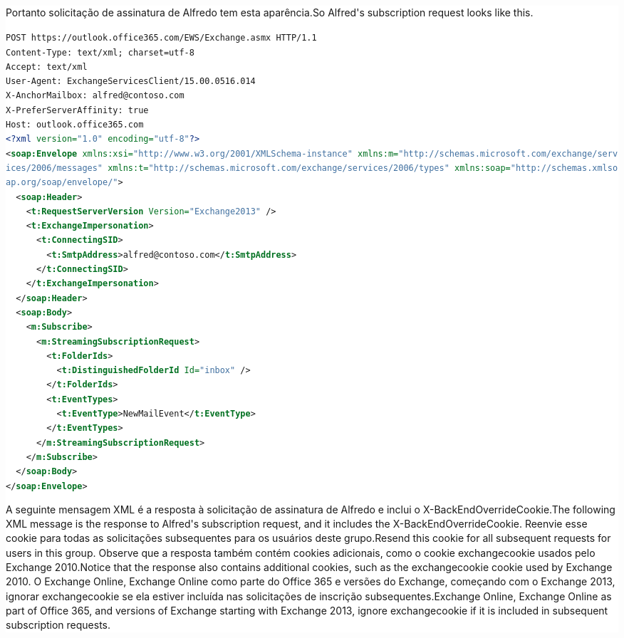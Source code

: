 <span data-ttu-id="b9f9c-215">Portanto solicitação de assinatura de Alfredo tem esta aparência.</span><span class="sxs-lookup"><span data-stu-id="b9f9c-215">So Alfred's subscription request looks like this.</span></span>
  
```XML
POST https://outlook.office365.com/EWS/Exchange.asmx HTTP/1.1
Content-Type: text/xml; charset=utf-8
Accept: text/xml
User-Agent: ExchangeServicesClient/15.00.0516.014
X-AnchorMailbox: alfred@contoso.com
X-PreferServerAffinity: true
Host: outlook.office365.com
<?xml version="1.0" encoding="utf-8"?>
<soap:Envelope xmlns:xsi="http://www.w3.org/2001/XMLSchema-instance" xmlns:m="http://schemas.microsoft.com/exchange/services/2006/messages" xmlns:t="http://schemas.microsoft.com/exchange/services/2006/types" xmlns:soap="http://schemas.xmlsoap.org/soap/envelope/">
  <soap:Header>
    <t:RequestServerVersion Version="Exchange2013" />
    <t:ExchangeImpersonation>
      <t:ConnectingSID>
        <t:SmtpAddress>alfred@contoso.com</t:SmtpAddress>
      </t:ConnectingSID>
    </t:ExchangeImpersonation>
  </soap:Header>
  <soap:Body>
    <m:Subscribe>
      <m:StreamingSubscriptionRequest>
        <t:FolderIds>
          <t:DistinguishedFolderId Id="inbox" />
        </t:FolderIds>
        <t:EventTypes>
          <t:EventType>NewMailEvent</t:EventType>
        </t:EventTypes>
      </m:StreamingSubscriptionRequest>
    </m:Subscribe>
  </soap:Body>
</soap:Envelope>
```

<span data-ttu-id="b9f9c-216">A seguinte mensagem XML é a resposta à solicitação de assinatura de Alfredo e inclui o X-BackEndOverrideCookie.</span><span class="sxs-lookup"><span data-stu-id="b9f9c-216">The following XML message is the response to Alfred's subscription request, and it includes the X-BackEndOverrideCookie.</span></span> <span data-ttu-id="b9f9c-217">Reenvie esse cookie para todas as solicitações subsequentes para os usuários deste grupo.</span><span class="sxs-lookup"><span data-stu-id="b9f9c-217">Resend this cookie for all subsequent requests for users in this group.</span></span> <span data-ttu-id="b9f9c-218">Observe que a resposta também contém cookies adicionais, como o cookie exchangecookie usados pelo Exchange 2010.</span><span class="sxs-lookup"><span data-stu-id="b9f9c-218">Notice that the response also contains additional cookies, such as the exchangecookie cookie used by Exchange 2010.</span></span> <span data-ttu-id="b9f9c-219">O Exchange Online, Exchange Online como parte do Office 365 e versões do Exchange, começando com o Exchange 2013, ignorar exchangecookie se ela estiver incluída nas solicitações de inscrição subsequentes.</span><span class="sxs-lookup"><span data-stu-id="b9f9c-219">Exchange Online, Exchange Online as part of Office 365, and versions of Exchange starting with Exchange 2013, ignore exchangecookie if it is included in subsequent subscription requests.</span></span>
  